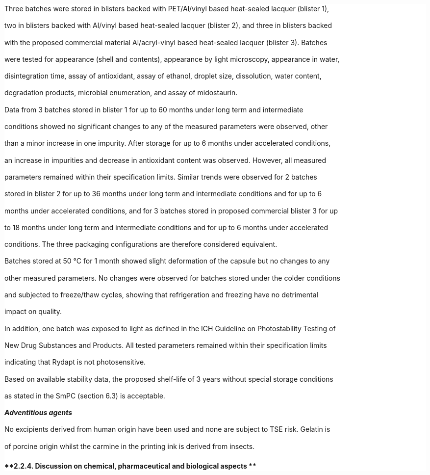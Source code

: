 Three batches were stored in blisters backed with PET/Al/vinyl based heat-sealed lacquer (blister 1),

two in blisters backed with Al/vinyl based heat-sealed lacquer (blister 2), and three in blisters backed

with the proposed commercial material Al/acryl-vinyl based heat-sealed lacquer (blister 3). Batches

were tested for appearance (shell and contents), appearance by light microscopy, appearance in water,

disintegration time, assay of antioxidant, assay of ethanol, droplet size, dissolution, water content,

degradation products, microbial enumeration, and assay of midostaurin.

Data from 3 batches stored in blister 1 for up to 60 months under long term and intermediate

conditions showed no significant changes to any of the measured parameters were observed, other

than a minor increase in one impurity. After storage for up to 6 months under accelerated conditions,

an increase in impurities and decrease in antioxidant content was observed. However, all measured

parameters remained within their specification limits. Similar trends were observed for 2 batches

stored in blister 2 for up to 36 months under long term and intermediate conditions and for up to 6

months under accelerated conditions, and for 3 batches stored in proposed commercial blister 3 for up

to 18 months under long term and intermediate conditions and for up to 6 months under accelerated

conditions. The three packaging configurations are therefore considered equivalent.

Batches stored at 50 °C for 1 month showed slight deformation of the capsule but no changes to any

other measured parameters. No changes were observed for batches stored under the colder conditions

and subjected to freeze/thaw cycles, showing that refrigeration and freezing have no detrimental

impact on quality.

In addition, one batch was exposed to light as defined in the ICH Guideline on Photostability Testing of

New Drug Substances and Products. All tested parameters remained within their specification limits

indicating that Rydapt is not photosensitive.

Based on available stability data, the proposed shelf-life of 3 years without special storage conditions

as stated in the SmPC (section 6.3) is acceptable.

***Adventitious agents***

No excipients derived from human origin have been used and none are subject to TSE risk. Gelatin is

of porcine origin whilst the carmine in the printing ink is derived from insects.
#### **2.2.4. Discussion on chemical, pharmaceutical and biological aspects **
